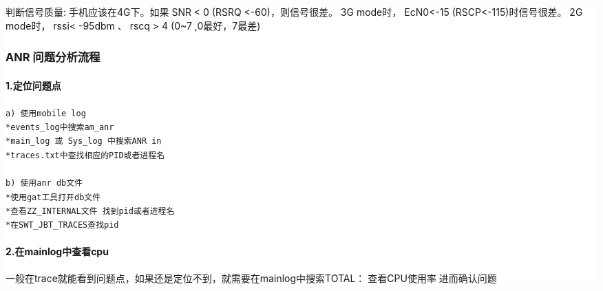 判断信号质量:
手机应该在4G下。如果 SNR < 0 (RSRQ <-60)，则信号很差。 
3G mode时， EcN0<-15 (RSCP<-115)时信号很差。
2G mode时， rssi< -95dbm 、 rscq > 4 (0~7 ,0最好，7最差)


### ANR 问题分析流程
#### 1.定位问题点
```
a) 使用mobile log
*events_log中搜索am_anr
*main_log 或 Sys_log 中搜索ANR in
*traces.txt中查找相应的PID或者进程名

b) 使用anr db文件 
*使用gat工具打开db文件
*查看ZZ_INTERNAL文件 找到pid或者进程名
*在SWT_JBT_TRACES查找pid
```

#### 2.在mainlog中查看cpu
一般在trace就能看到问题点，如果还是定位不到，就需要在mainlog中搜索TOTAL：
查看CPU使用率  进而确认问题